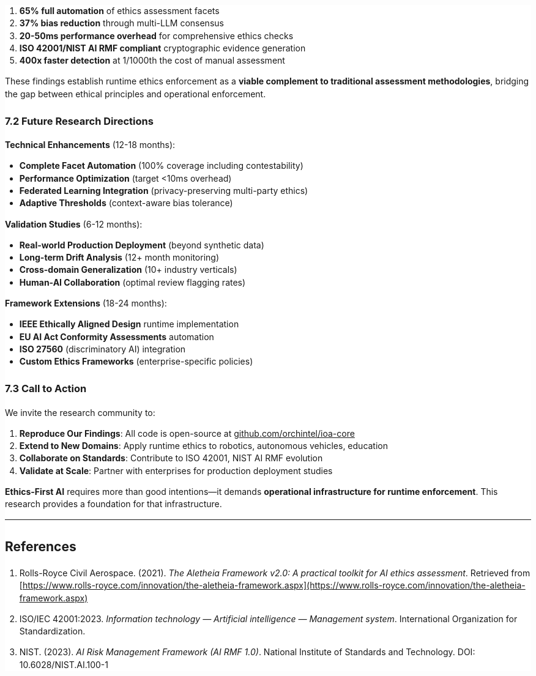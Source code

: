 1. **65% full automation** of ethics assessment facets
2. **37% bias reduction** through multi-LLM consensus
3. **20-50ms performance overhead** for comprehensive ethics checks
4. **ISO 42001/NIST AI RMF compliant** cryptographic evidence generation
5. **400x faster detection** at 1/1000th the cost of manual assessment

These findings establish runtime ethics enforcement as a **viable complement to traditional assessment methodologies**, bridging the gap between ethical principles and operational enforcement.

### 7.2 Future Research Directions

**Technical Enhancements** (12-18 months):
- **Complete Facet Automation** (100% coverage including contestability)
- **Performance Optimization** (target <10ms overhead)
- **Federated Learning Integration** (privacy-preserving multi-party ethics)
- **Adaptive Thresholds** (context-aware bias tolerance)

**Validation Studies** (6-12 months):
- **Real-world Production Deployment** (beyond synthetic data)
- **Long-term Drift Analysis** (12+ month monitoring)
- **Cross-domain Generalization** (10+ industry verticals)
- **Human-AI Collaboration** (optimal review flagging rates)

**Framework Extensions** (18-24 months):
- **IEEE Ethically Aligned Design** runtime implementation
- **EU AI Act Conformity Assessments** automation
- **ISO 27560** (discriminatory AI) integration
- **Custom Ethics Frameworks** (enterprise-specific policies)

### 7.3 Call to Action

We invite the research community to:

1. **Reproduce Our Findings**: All code is open-source at [github.com/orchintel/ioa-core](https://github.com/orchintel/ioa-core)
2. **Extend to New Domains**: Apply runtime ethics to robotics, autonomous vehicles, education
3. **Collaborate on Standards**: Contribute to ISO 42001, NIST AI RMF evolution
4. **Validate at Scale**: Partner with enterprises for production deployment studies

**Ethics-First AI** requires more than good intentions—it demands **operational infrastructure for runtime enforcement**. This research provides a foundation for that infrastructure.

---

## References

1. Rolls-Royce Civil Aerospace. (2021). *The Aletheia Framework v2.0: A practical toolkit for AI ethics assessment*. Retrieved from [https://www.rolls-royce.com/innovation/the-aletheia-framework.aspx](https://www.rolls-royce.com/innovation/the-aletheia-framework.aspx)

2. ISO/IEC 42001:2023. *Information technology — Artificial intelligence — Management system*. International Organization for Standardization.

3. NIST. (2023). *AI Risk Management Framework (AI RMF 1.0)*. National Institute of Standards and Technology. DOI: 10.6028/NIST.AI.100-1
